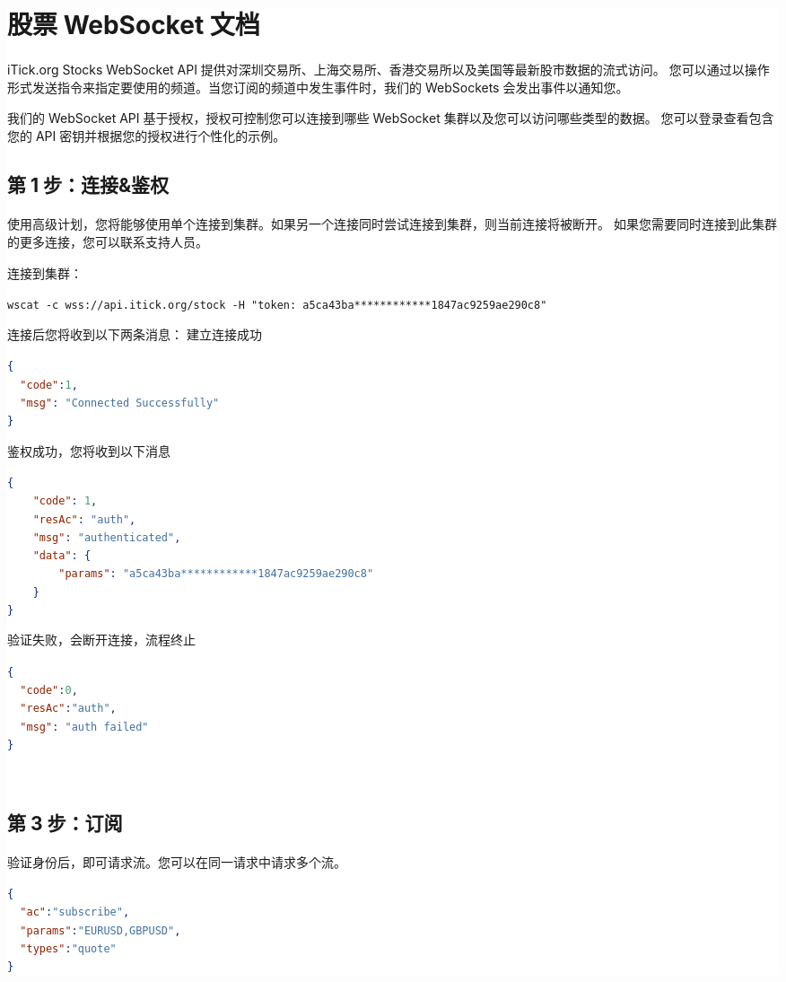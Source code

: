# 股票 WebSocket 文档

iTick.org Stocks WebSocket API 提供对深圳交易所、上海交易所、香港交易所以及美国等最新股市数据的流式访问。 您可以通过以操作形式发送指令来指定要使用的频道。当您订阅的频道中发生事件时，我们的 WebSockets 会发出事件以通知您。

我们的 WebSocket API 基于授权，授权可控制您可以连接到哪些 WebSocket 集群以及您可以访问哪些类型的数据。 您可以登录查看包含您的 API 密钥并根据您的授权进行个性化的示例。

## 第 1 步：连接&鉴权

使用高级计划，您将能够使用单个连接到集群。如果另一个连接同时尝试连接到集群，则当前连接将被断开。 如果您需要同时连接到此集群的更多连接，您可以联系支持人员。

连接到集群：

```shell
wscat -c wss://api.itick.org/stock -H "token: a5ca43ba************1847ac9259ae290c8"
```

连接后您将收到以下两条消息：
建立连接成功
```json
{
  "code":1,
  "msg": "Connected Successfully"
}
```

鉴权成功，您将收到以下消息
```json
{
    "code": 1,
    "resAc": "auth",
    "msg": "authenticated",
    "data": {
        "params": "a5ca43ba************1847ac9259ae290c8"
    }
}
```
验证失败，会断开连接，流程终止
``` json
{
  "code":0,
  "resAc":"auth",
  "msg": "auth failed"
}
```

<br />

## 第 3 步：订阅

验证身份后，即可请求流。您可以在同一请求中请求多个流。

```json
{
  "ac":"subscribe",
  "params":"EURUSD,GBPUSD",
  "types":"quote"
}
```

